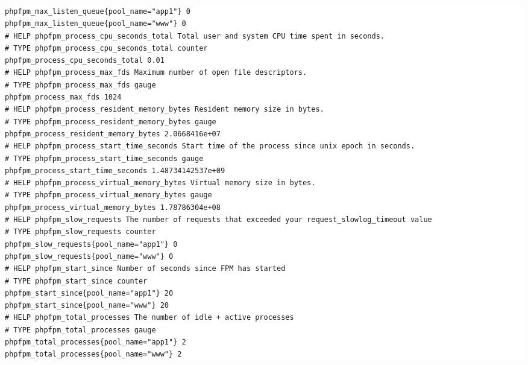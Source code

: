 	phpfpm_max_listen_queue{pool_name="app1"} 0
	phpfpm_max_listen_queue{pool_name="www"} 0
	# HELP phpfpm_process_cpu_seconds_total Total user and system CPU time spent in seconds.
	# TYPE phpfpm_process_cpu_seconds_total counter
	phpfpm_process_cpu_seconds_total 0.01
	# HELP phpfpm_process_max_fds Maximum number of open file descriptors.
	# TYPE phpfpm_process_max_fds gauge
	phpfpm_process_max_fds 1024
	# HELP phpfpm_process_resident_memory_bytes Resident memory size in bytes.
	# TYPE phpfpm_process_resident_memory_bytes gauge
	phpfpm_process_resident_memory_bytes 2.0668416e+07
	# HELP phpfpm_process_start_time_seconds Start time of the process since unix epoch in seconds.
	# TYPE phpfpm_process_start_time_seconds gauge
	phpfpm_process_start_time_seconds 1.48734142537e+09
	# HELP phpfpm_process_virtual_memory_bytes Virtual memory size in bytes.
	# TYPE phpfpm_process_virtual_memory_bytes gauge
	phpfpm_process_virtual_memory_bytes 1.78786304e+08
	# HELP phpfpm_slow_requests The number of requests that exceeded your request_slowlog_timeout value
	# TYPE phpfpm_slow_requests counter
	phpfpm_slow_requests{pool_name="app1"} 0
	phpfpm_slow_requests{pool_name="www"} 0
	# HELP phpfpm_start_since Number of seconds since FPM has started
	# TYPE phpfpm_start_since counter
	phpfpm_start_since{pool_name="app1"} 20
	phpfpm_start_since{pool_name="www"} 20
	# HELP phpfpm_total_processes The number of idle + active processes
	# TYPE phpfpm_total_processes gauge
	phpfpm_total_processes{pool_name="app1"} 2
	phpfpm_total_processes{pool_name="www"} 2